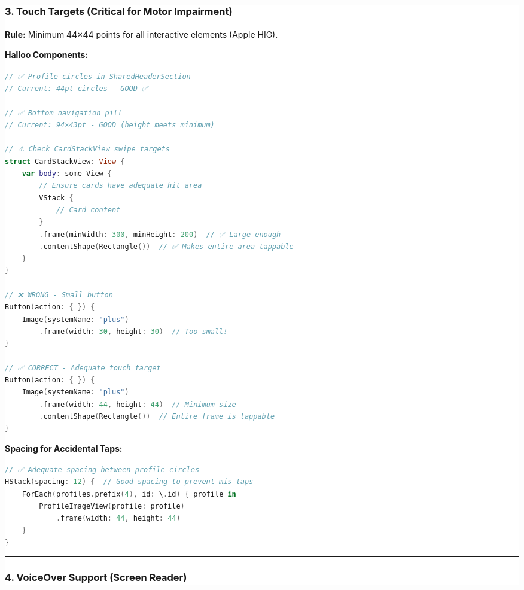
### 3. Touch Targets (Critical for Motor Impairment)

**Rule:** Minimum 44×44 points for all interactive elements (Apple HIG).

**Halloo Components:**

```swift
// ✅ Profile circles in SharedHeaderSection
// Current: 44pt circles - GOOD ✅

// ✅ Bottom navigation pill
// Current: 94×43pt - GOOD (height meets minimum)

// ⚠️ Check CardStackView swipe targets
struct CardStackView: View {
    var body: some View {
        // Ensure cards have adequate hit area
        VStack {
            // Card content
        }
        .frame(minWidth: 300, minHeight: 200)  // ✅ Large enough
        .contentShape(Rectangle())  // ✅ Makes entire area tappable
    }
}

// ❌ WRONG - Small button
Button(action: { }) {
    Image(systemName: "plus")
        .frame(width: 30, height: 30)  // Too small!
}

// ✅ CORRECT - Adequate touch target
Button(action: { }) {
    Image(systemName: "plus")
        .frame(width: 44, height: 44)  // Minimum size
        .contentShape(Rectangle())  // Entire frame is tappable
}
```

**Spacing for Accidental Taps:**
```swift
// ✅ Adequate spacing between profile circles
HStack(spacing: 12) {  // Good spacing to prevent mis-taps
    ForEach(profiles.prefix(4), id: \.id) { profile in
        ProfileImageView(profile: profile)
            .frame(width: 44, height: 44)
    }
}
```

---

### 4. VoiceOver Support (Screen Reader)
